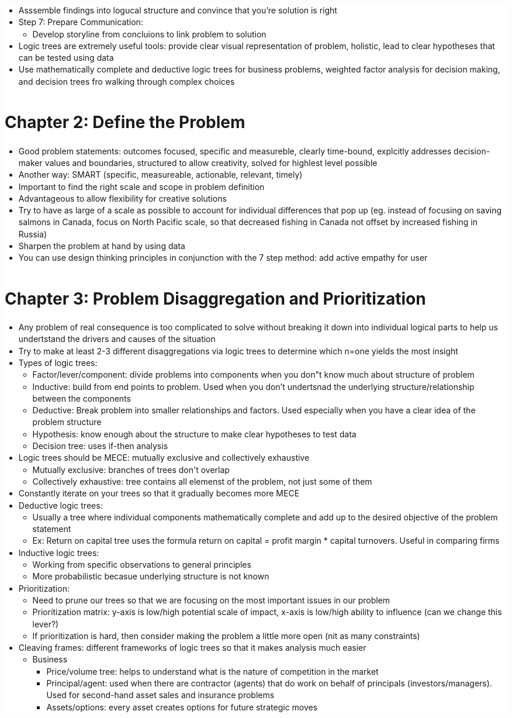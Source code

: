   * Asssemble findings into logucal structure and convince that you’re solution is right
* Step 7: Prepare Communication:
  * Develop storyline from concluions to link problem  to solution
* Logic trees are extremely useful tools: provide clear visual representation of problem, holistic, lead to clear hypotheses that can be tested using data
* Use mathematically complete and deductive logic trees for business problems, weighted factor analysis for decision making, and decision trees fro walking through complex choices

# **Chapter 2: Define the Problem**

* Good problem statements: outcomes focused, specific and measureble, clearly time-bound, explcitly addresses decision-maker values and boundaries, structured to allow creativity, solved for highlest level possible
* Another way: SMART (specific, measureable, actionable, relevant, timely)
* Important to find the right scale and scope in problem definition
* Advantageous to allow flexibility for creative solutions
* Try to have as large of a scale as possible to account for individual differences that pop up (eg. instead of focusing on saving salmons in Canada, focus on North Pacific scale, so that decreased fishing in Canada not offset by increased fishing in Russia)
* Sharpen the problem at hand by using data
* You can use design thinking principles in conjunction with the 7 step method: add active empathy for user

# **Chapter 3: Problem Disaggregation and Prioritization**

* Any problem of real consequence is too complicated to solve without breaking it down into individual logical parts to help us undertstand the drivers and causes of the situation
* Try to make at least 2-3 different disaggregations via logic trees to determine which n=one yields the most insight
* Types of logic trees:
  * Factor/lever/component: divide problems into components when you don"t know much about structure of problem
  * Inductive: build from end points to problem. Used when you don’t undertsnad the underlying structure/relationship between the components
  * Deductive: Break problem into smaller relationships and factors. Used especially when you have a clear idea of the problem structure
  * Hypothesis: know enough about the structure to make clear hypotheses to test data
  * Decision tree: uses if-then analysis
* Logic trees should be MECE: mutually exclusive and collectively exhaustive
  * Mutually exclusive: branches of trees don't overlap
  * Collectively exhaustive: tree contains all elemenst of the problem, not just some of them
* Constantly iterate on your trees so that it gradually becomes more MECE
* Deductive logic trees:
  * Usually a tree where individual components mathematically complete and add up to the desired objective of the problem statement
  * Ex: Return on capital tree uses the formula return on capital = profit margin \* capital turnovers. Useful in comparing firms
* Inductive logic trees:
  * Working from specific observations to general principles
  * More probabilistic becasue underlying structure is not known
* Prioritization:
  * Need to prune our trees so that we are focusing on the most important issues in our problem
  * Prioritization matrix: y-axis is low/high potential scale of impact, x-axis is low/high ability to influence (can we change this lever?)
  * If prioritization is hard, then consider making the problem a little more open (nit as many constraints)
* Cleaving frames: different frameworks of logic trees so that it makes analysis much easier
  * Business
    * Price/volume tree: helps to understand what is the nature of competition in the market
    * Principal/agent: used when there are contractor (agents) that do work on behalf of principals (investors/managers). Used for second-hand asset sales and insurance problems
    * Assets/options: every asset creates options for future strategic moves